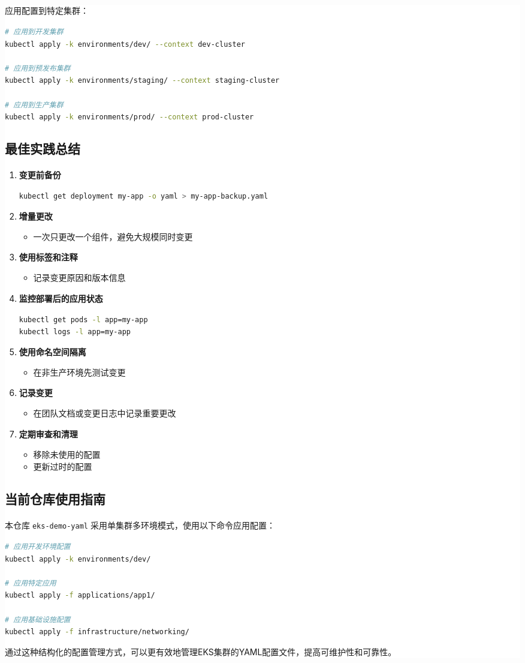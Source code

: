 应用配置到特定集群：
```bash
# 应用到开发集群
kubectl apply -k environments/dev/ --context dev-cluster

# 应用到预发布集群
kubectl apply -k environments/staging/ --context staging-cluster

# 应用到生产集群
kubectl apply -k environments/prod/ --context prod-cluster
```

## 最佳实践总结

1. **变更前备份**
   ```bash
   kubectl get deployment my-app -o yaml > my-app-backup.yaml
   ```

2. **增量更改**
   - 一次只更改一个组件，避免大规模同时变更

3. **使用标签和注释**
   - 记录变更原因和版本信息

4. **监控部署后的应用状态**
   ```bash
   kubectl get pods -l app=my-app
   kubectl logs -l app=my-app
   ```

5. **使用命名空间隔离**
   - 在非生产环境先测试变更

6. **记录变更**
   - 在团队文档或变更日志中记录重要更改

7. **定期审查和清理**
   - 移除未使用的配置
   - 更新过时的配置

## 当前仓库使用指南

本仓库 `eks-demo-yaml` 采用单集群多环境模式，使用以下命令应用配置：

```bash
# 应用开发环境配置
kubectl apply -k environments/dev/

# 应用特定应用
kubectl apply -f applications/app1/

# 应用基础设施配置
kubectl apply -f infrastructure/networking/
```

通过这种结构化的配置管理方式，可以更有效地管理EKS集群的YAML配置文件，提高可维护性和可靠性。

